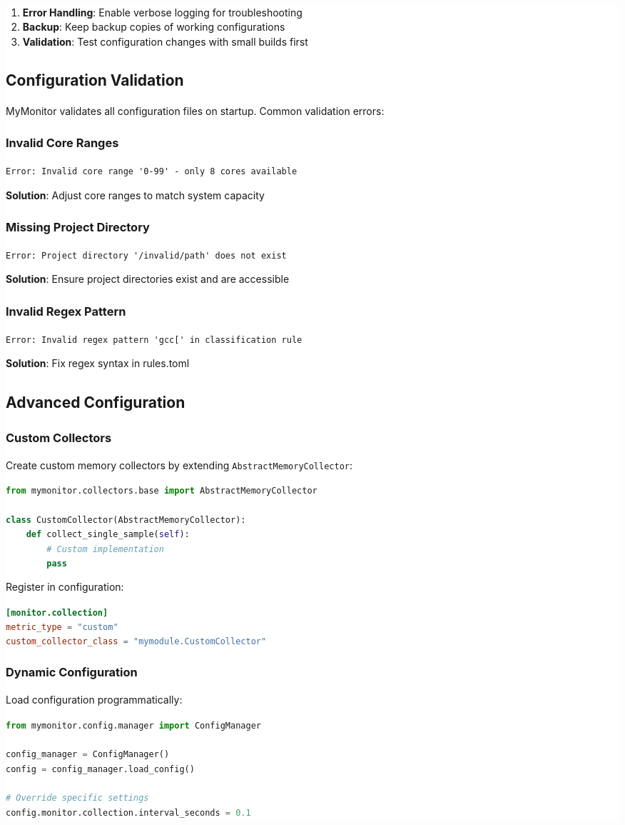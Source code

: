 1. **Error Handling**: Enable verbose logging for troubleshooting
2. **Backup**: Keep backup copies of working configurations
3. **Validation**: Test configuration changes with small builds first

## Configuration Validation

MyMonitor validates all configuration files on startup. Common validation errors:

### Invalid Core Ranges
```
Error: Invalid core range '0-99' - only 8 cores available
```
**Solution**: Adjust core ranges to match system capacity

### Missing Project Directory
```
Error: Project directory '/invalid/path' does not exist
```
**Solution**: Ensure project directories exist and are accessible

### Invalid Regex Pattern
```
Error: Invalid regex pattern 'gcc[' in classification rule
```
**Solution**: Fix regex syntax in rules.toml

## Advanced Configuration

### Custom Collectors

Create custom memory collectors by extending `AbstractMemoryCollector`:

```python
from mymonitor.collectors.base import AbstractMemoryCollector

class CustomCollector(AbstractMemoryCollector):
    def collect_single_sample(self):
        # Custom implementation
        pass
```

Register in configuration:
```toml
[monitor.collection]
metric_type = "custom"
custom_collector_class = "mymodule.CustomCollector"
```

### Dynamic Configuration

Load configuration programmatically:

```python
from mymonitor.config.manager import ConfigManager

config_manager = ConfigManager()
config = config_manager.load_config()

# Override specific settings
config.monitor.collection.interval_seconds = 0.1
```
